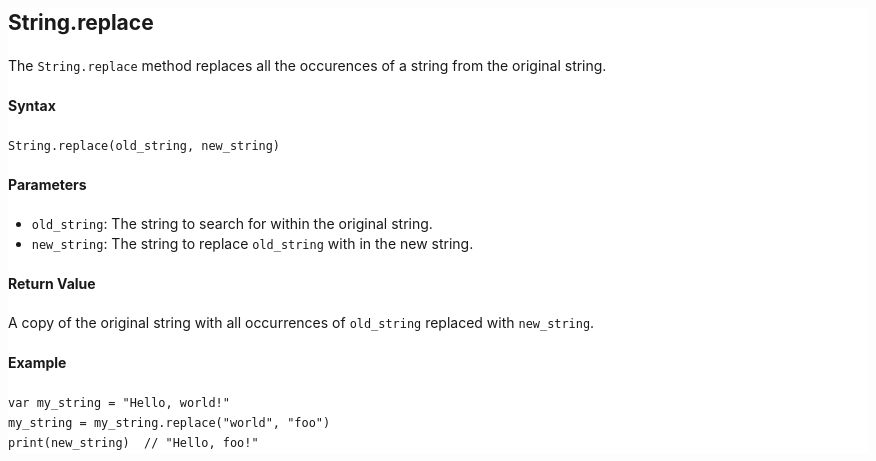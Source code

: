
## String.replace

The `String.replace` method replaces all the occurences of a string from the original string.

#### Syntax

```tea
String.replace(old_string, new_string)
```

#### Parameters

-   `old_string`: The string to search for within the original string.
-   `new_string`: The string to replace `old_string` with in the new string.

#### Return Value

A copy of the original string with all occurrences of `old_string` replaced with `new_string`.

#### Example

```tea
var my_string = "Hello, world!"
my_string = my_string.replace("world", "foo")
print(new_string)  // "Hello, foo!"
```